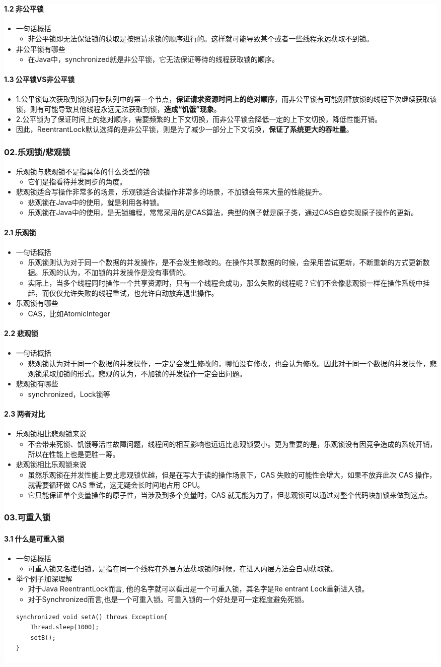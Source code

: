 

#### 1.2 非公平锁
- 一句话概括
    - 非公平锁即无法保证锁的获取是按照请求锁的顺序进行的。这样就可能导致某个或者一些线程永远获取不到锁。
- 非公平锁有哪些
    - 在Java中，synchronized就是非公平锁，它无法保证等待的线程获取锁的顺序。


#### 1.3 公平锁VS非公平锁
- 1.公平锁每次获取到锁为同步队列中的第一个节点，**保证请求资源时间上的绝对顺序**，而非公平锁有可能刚释放锁的线程下次继续获取该锁，则有可能导致其他线程永远无法获取到锁，**造成“饥饿”现象**。
- 2.公平锁为了保证时间上的绝对顺序，需要频繁的上下文切换，而非公平锁会降低一定的上下文切换，降低性能开销。
- 因此，ReentrantLock默认选择的是非公平锁，则是为了减少一部分上下文切换，**保证了系统更大的吞吐量**。


### 02.乐观锁/悲观锁
- 乐观锁与悲观锁不是指具体的什么类型的锁
    - 它们是指看待并发同步的角度。
- 悲观锁适合写操作非常多的场景，乐观锁适合读操作非常多的场景，不加锁会带来大量的性能提升。
    - 悲观锁在Java中的使用，就是利用各种锁。
    - 乐观锁在Java中的使用，是无锁编程，常常采用的是CAS算法，典型的例子就是原子类，通过CAS自旋实现原子操作的更新。


#### 2.1 乐观锁
- 一句话概括
    - 乐观锁则认为对于同一个数据的并发操作，是不会发生修改的。在操作共享数据的时候，会采用尝试更新，不断重新的方式更新数据。乐观的认为，不加锁的并发操作是没有事情的。
    - 实际上，当多个线程同时操作一个共享资源时，只有一个线程会成功，那么失败的线程呢？它们不会像悲观锁一样在操作系统中挂起，而仅仅允许失败的线程重试，也允许自动放弃退出操作。
- 乐观锁有哪些
    - CAS，比如AtomicInteger
    

#### 2.2 悲观锁
- 一句话概括
    - 悲观锁认为对于同一个数据的并发操作，一定是会发生修改的，哪怕没有修改，也会认为修改。因此对于同一个数据的并发操作，悲观锁采取加锁的形式。悲观的认为，不加锁的并发操作一定会出问题。
- 悲观锁有哪些
    - synchronized，Lock锁等


#### 2.3 两者对比
- 乐观锁相比悲观锁来说
    - 不会带来死锁、饥饿等活性故障问题，线程间的相互影响也远远比悲观锁要小。更为重要的是，乐观锁没有因竞争造成的系统开销，所以在性能上也是更胜一筹。
- 悲观锁相比乐观锁来说
    - 虽然乐观锁在并发性能上要比悲观锁优越，但是在写大于读的操作场景下，CAS 失败的可能性会增大，如果不放弃此次 CAS 操作，就需要循环做 CAS 重试，这无疑会长时间地占用 CPU。
    - 它只能保证单个变量操作的原子性，当涉及到多个变量时，CAS 就无能为力了，但悲观锁可以通过对整个代码块加锁来做到这点。



### 03.可重入锁
#### 3.1 什么是可重入锁
- 一句话概括
    - 可重入锁又名递归锁，是指在同一个线程在外层方法获取锁的时候，在进入内层方法会自动获取锁。
- 举个例子加深理解
    - 对于Java ReentrantLock而言, 他的名字就可以看出是一个可重入锁，其名字是Re entrant Lock重新进入锁。
    - 对于Synchronized而言,也是一个可重入锁。可重入锁的一个好处是可一定程度避免死锁。
    ```
    synchronized void setA() throws Exception{
        Thread.sleep(1000);
        setB();
    }
    